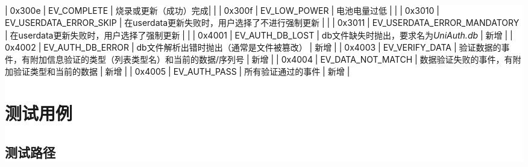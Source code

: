 | 0x300e     | EV_COMPLETE        | 烧录或更新（成功）完成| |
| 0x300f     | EV_LOW_POWER       | 电池电量过低 | |
| 0x3010     | EV_USERDATA_ERROR_SKIP   | 在userdata更新失败时，用户选择了不进行强制更新 | |
| 0x3011     | EV_USERDATA_ERROR_MANDATORY | 在userdata更新失败时，用户选择了强制更新 | |
| 0x4001 | EV_AUTH_DB_LOST | db文件缺失时抛出，要求名为*UniAuth.db* | 新增 |
| 0x4002 | EV_AUTH_DB_ERROR | db文件解析出错时抛出（通常是文件被篡改） | 新增 |
| 0x4003 | EV_VERIFY_DATA | 验证数据的事件，有附加信息验证的类型（列表类型名）和当前的数据/序列号 | 新增 |
| 0x4004 | EV_DATA_NOT_MATCH | 数据验证失败的事件，有附加验证类型和当前的数据 | 新增 |
| 0x4005 | EV_AUTH_PASS | 所有验证通过的事件 | 新增 |

# 测试用例
## 测试路径